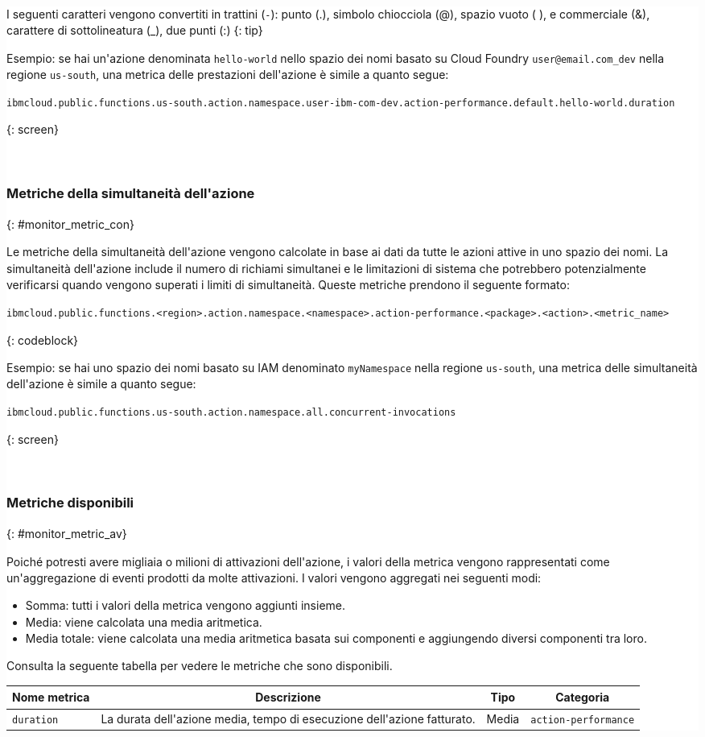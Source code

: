 I seguenti caratteri vengono convertiti in trattini (`-`): punto (.), simbolo chiocciola (@), spazio vuoto ( ), e commerciale (&), carattere di sottolineatura (_), due punti (:)
{: tip}

Esempio: se hai un'azione denominata `hello-world` nello spazio dei nomi basato su Cloud Foundry `user@email.com_dev` nella regione `us-south`, una metrica delle prestazioni dell'azione è simile a quanto segue:

```
ibmcloud.public.functions.us-south.action.namespace.user-ibm-com-dev.action-performance.default.hello-world.duration
```
{: screen}

</br>

### Metriche della simultaneità dell'azione
{: #monitor_metric_con}

Le metriche della simultaneità dell'azione vengono calcolate in base ai dati da tutte le azioni attive in uno spazio dei nomi. La simultaneità dell'azione include il numero di richiami simultanei e le limitazioni di sistema che potrebbero potenzialmente verificarsi quando vengono superati i limiti di simultaneità. Queste metriche prendono il seguente formato:

```
ibmcloud.public.functions.<region>.action.namespace.<namespace>.action-performance.<package>.<action>.<metric_name>
```
{: codeblock}

Esempio: se hai uno spazio dei nomi basato su IAM denominato `myNamespace` nella regione `us-south`, una metrica delle simultaneità dell'azione è simile a quanto segue:

```
ibmcloud.public.functions.us-south.action.namespace.all.concurrent-invocations
```
{: screen}

</br>

### Metriche disponibili
{: #monitor_metric_av}

Poiché potresti avere migliaia o milioni di attivazioni dell'azione, i valori della metrica vengono rappresentati come un'aggregazione di eventi prodotti da molte attivazioni. I valori vengono aggregati nei seguenti modi:
* Somma: tutti i valori della metrica vengono aggiunti insieme.
* Media: viene calcolata una media aritmetica.
* Media totale: viene calcolata una media aritmetica basata sui componenti e aggiungendo diversi componenti tra loro.

Consulta la seguente tabella per vedere le metriche che sono disponibili.

<table>
  <thead>
    <tr>
      <th>Nome metrica</th>
      <th>Descrizione</th>
      <th>Tipo</th>
      <th>Categoria</th>
    </tr>
  </thead>
  <tbody>
    <tr>
      <td><code>duration</code></td>
      <td>La durata dell'azione media, tempo di esecuzione dell'azione fatturato.</td>
      <td>Media</td>
      <td><code>action-performance</code></td>
    </tr>